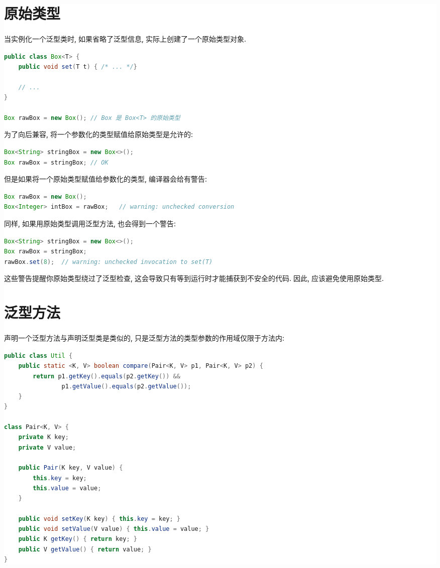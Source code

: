 # 原始类型

当实例化一个泛型类时, 如果省略了泛型信息, 实际上创建了一个原始类型对象.

```java
public class Box<T> {
    public void set(T t) { /* ... */}

    // ...
}

Box rawBox = new Box(); // Box 是 Box<T> 的原始类型
```

为了向后兼容, 将一个参数化的类型赋值给原始类型是允许的:

```java
Box<String> stringBox = new Box<>();
Box rawBox = stringBox; // OK
```

但是如果将一个原始类型赋值给参数化的类型, 编译器会给有警告:

```java
Box rawBox = new Box();
Box<Integer> intBox = rawBox;   // warning: unchecked conversion
```

同样, 如果用原始类型调用泛型方法, 也会得到一个警告:

```java
Box<String> stringBox = new Box<>();
Box rawBox = stringBox;
rawBox.set(8);  // warning: unchecked invocation to set(T)
```

这些警告提醒你原始类型绕过了泛型检查, 这会导致只有等到运行时才能捕获到不安全的代码. 因此, 应该避免使用原始类型.

# 泛型方法

声明一个泛型方法与声明泛型类是类似的, 只是泛型方法的类型参数的作用域仅限于方法内:

```java
public class Util {
    public static <K, V> boolean compare(Pair<K, V> p1, Pair<K, V> p2) {
        return p1.getKey().equals(p2.getKey()) &&
                p1.getValue().equals(p2.getValue());
    }
}

class Pair<K, V> {
    private K key;
    private V value;

    public Pair(K key, V value) {
        this.key = key;
        this.value = value;
    }

    public void setKey(K key) { this.key = key; }
    public void setValue(V value) { this.value = value; }
    public K getKey() { return key; }
    public V getValue() { return value; }
}
```
